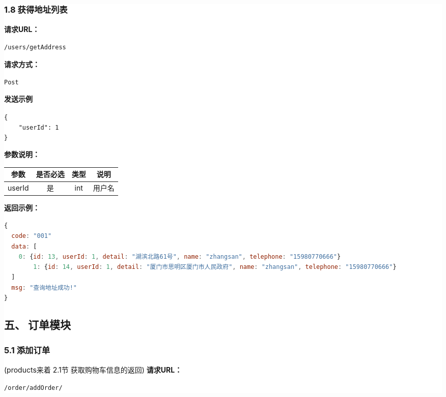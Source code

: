 



### 1.8 获得地址列表

**请求URL：**

```
/users/getAddress
```

**请求方式：**

```
Post
```

**发送示例**

````
{
    "userId": 1
}
````

**参数说明：**

|  参数  | 是否必选 | 类型 |  说明  |
| :----: | :------: | :--: | :----: |
| userId |    是    | int  | 用户名 |

**返回示例：**

```javascript
{
  code: "001"
  data: [
    0: {id: 13, userId: 1, detail: "湖滨北路61号", name: "zhangsan", telephone: "15980770666"}
		1: {id: 14, userId: 1, detail: "厦门市思明区厦门市人民政府", name: "zhangsan", telephone: "15980770666"}
  ]
  msg: "查询地址成功!"
}
```





## 五、 订单模块

### 5.1  添加订单

(products来着 2.1节 获取购物车信息的返回)
**请求URL：**

```
/order/addOrder/
```
